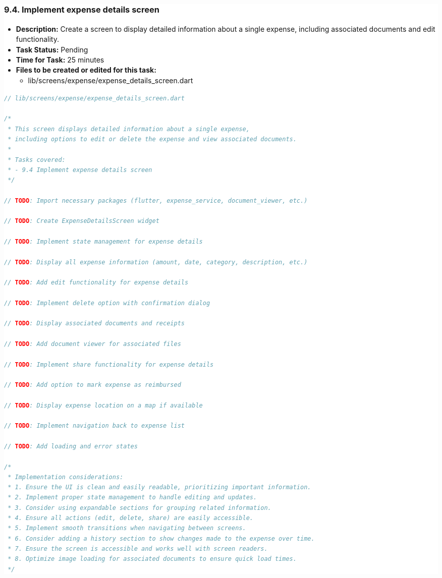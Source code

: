 ### 9.4. Implement expense details screen
- **Description:** Create a screen to display detailed information about a single expense, including associated documents and edit functionality.
- **Task Status:** Pending
- **Time for Task:** 25 minutes
- **Files to be created or edited for this task:**
  - lib/screens/expense/expense_details_screen.dart



```dart
// lib/screens/expense/expense_details_screen.dart

/*
 * This screen displays detailed information about a single expense,
 * including options to edit or delete the expense and view associated documents.
 *
 * Tasks covered:
 * - 9.4 Implement expense details screen
 */

// TODO: Import necessary packages (flutter, expense_service, document_viewer, etc.)

// TODO: Create ExpenseDetailsScreen widget

// TODO: Implement state management for expense details

// TODO: Display all expense information (amount, date, category, description, etc.)

// TODO: Add edit functionality for expense details

// TODO: Implement delete option with confirmation dialog

// TODO: Display associated documents and receipts

// TODO: Add document viewer for associated files

// TODO: Implement share functionality for expense details

// TODO: Add option to mark expense as reimbursed

// TODO: Display expense location on a map if available

// TODO: Implement navigation back to expense list

// TODO: Add loading and error states

/*
 * Implementation considerations:
 * 1. Ensure the UI is clean and easily readable, prioritizing important information.
 * 2. Implement proper state management to handle editing and updates.
 * 3. Consider using expandable sections for grouping related information.
 * 4. Ensure all actions (edit, delete, share) are easily accessible.
 * 5. Implement smooth transitions when navigating between screens.
 * 6. Consider adding a history section to show changes made to the expense over time.
 * 7. Ensure the screen is accessible and works well with screen readers.
 * 8. Optimize image loading for associated documents to ensure quick load times.
 */

```
